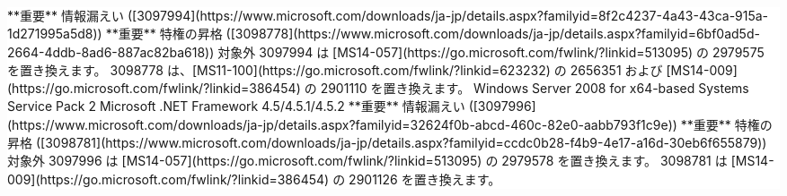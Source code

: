 </td>
<td style="border:1px solid black;">
**重要**  
情報漏えい  
([3097994](https://www.microsoft.com/downloads/ja-jp/details.aspx?familyid=8f2c4237-4a43-43ca-915a-1d271995a5d8))

</td>
<td style="border:1px solid black;">
**重要**  
特権の昇格  
([3098778](https://www.microsoft.com/downloads/ja-jp/details.aspx?familyid=6bf0ad5d-2664-4ddb-8ad6-887ac82ba618))

</td>
<td style="border:1px solid black;">
対象外

</td>
<td style="border:1px solid black;">
3097994 は [MS14-057](https://go.microsoft.com/fwlink/?linkid=513095) の 2979575 を置き換えます。  
3098778 は、[MS11-100](https://go.microsoft.com/fwlink/?linkid=623232) の 2656351 および [MS14-009](https://go.microsoft.com/fwlink/?linkid=386454) の 2901110 を置き換えます。

</td>
</tr>
<tr>
<td style="border:1px solid black;">
Windows Server 2008 for x64-based Systems Service Pack 2

</td>
<td style="border:1px solid black;">
Microsoft .NET Framework 4.5/4.5.1/4.5.2

</td>
<td style="border:1px solid black;">
**重要**  
情報漏えい  
([3097996](https://www.microsoft.com/downloads/ja-jp/details.aspx?familyid=32624f0b-abcd-460c-82e0-aabb793f1c9e))

</td>
<td style="border:1px solid black;">
**重要**  
特権の昇格  
([3098781](https://www.microsoft.com/downloads/ja-jp/details.aspx?familyid=ccdc0b28-f4b9-4e17-a16d-30eb6f655879))

</td>
<td style="border:1px solid black;">
対象外

</td>
<td style="border:1px solid black;">
3097996 は [MS14-057](https://go.microsoft.com/fwlink/?linkid=513095) の 2979578 を置き換えます。  
3098781 は [MS14-009](https://go.microsoft.com/fwlink/?linkid=386454) の 2901126 を置き換えます。

